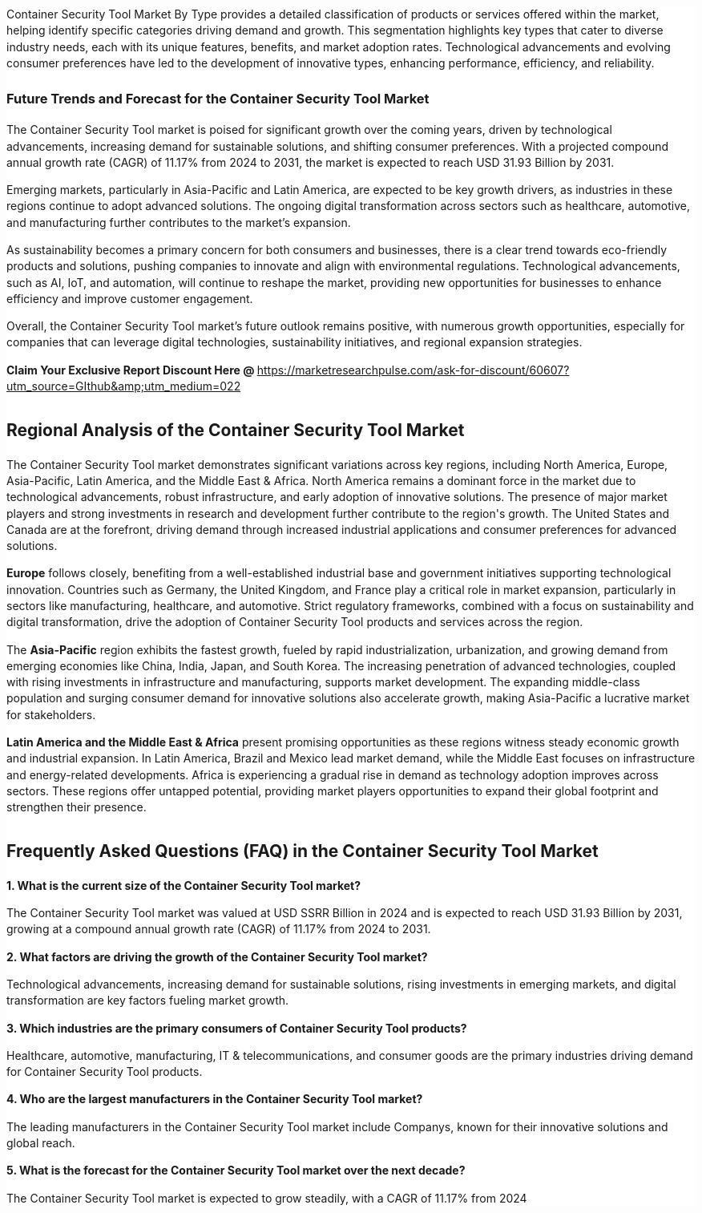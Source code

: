 Container Security Tool Market By Type provides a detailed classification of products or services offered within the market, helping identify specific categories driving demand and growth. This segmentation highlights key types that cater to diverse industry needs, each with its unique features, benefits, and market adoption rates. Technological advancements and evolving consumer preferences have led to the development of innovative types, enhancing performance, efficiency, and reliability.</p><h3>Future Trends and Forecast for the Container Security Tool Market</h3><p>The Container Security Tool market is poised for significant growth over the coming years, driven by technological advancements, increasing demand for sustainable solutions, and shifting consumer preferences. With a projected compound annual growth rate (CAGR) of 11.17% from 2024 to 2031, the market is expected to reach USD 31.93 Billion by 2031.</p><p>Emerging markets, particularly in Asia-Pacific and Latin America, are expected to be key growth drivers, as industries in these regions continue to adopt advanced solutions. The ongoing digital transformation across sectors such as healthcare, automotive, and manufacturing further contributes to the market&rsquo;s expansion.</p><p>As sustainability becomes a primary concern for both consumers and businesses, there is a clear trend towards eco-friendly products and solutions, pushing companies to innovate and align with environmental regulations. Technological advancements, such as AI, IoT, and automation, will continue to reshape the market, providing new opportunities for businesses to enhance efficiency and improve customer engagement.</p><p>Overall, the Container Security Tool market&rsquo;s future outlook remains positive, with numerous growth opportunities, especially for companies that can leverage digital technologies, sustainability initiatives, and regional expansion strategies.</p><p><strong>Claim Your Exclusive Report Discount Here @ </strong><a href="https://marketresearchpulse.com/ask-for-discount/60607?utm_source=GIthub&amp;utm_medium=022">https://marketresearchpulse.com/ask-for-discount/60607?utm_source=GIthub&amp;utm_medium=022</a></p><h2><strong>Regional Analysis of the Container Security Tool Market</strong></h2><p>The Container Security Tool market demonstrates significant variations across key regions, including North America, Europe, Asia-Pacific, Latin America, and the Middle East &amp; Africa. North America remains a dominant force in the market due to technological advancements, robust infrastructure, and early adoption of innovative solutions. The presence of major market players and strong investments in research and development further contribute to the region's growth. The United States and Canada are at the forefront, driving demand through increased industrial applications and consumer preferences for advanced solutions.</p><p><strong>Europe</strong> follows closely, benefiting from a well-established industrial base and government initiatives supporting technological innovation. Countries such as Germany, the United Kingdom, and France play a critical role in market expansion, particularly in sectors like manufacturing, healthcare, and automotive. Strict regulatory frameworks, combined with a focus on sustainability and digital transformation, drive the adoption of Container Security Tool products and services across the region.</p><p>The <strong>Asia-Pacific</strong> region exhibits the fastest growth, fueled by rapid industrialization, urbanization, and growing demand from emerging economies like China, India, Japan, and South Korea. The increasing penetration of advanced technologies, coupled with rising investments in infrastructure and manufacturing, supports market development. The expanding middle-class population and surging consumer demand for innovative solutions also accelerate growth, making Asia-Pacific a lucrative market for stakeholders.</p><p><strong>Latin America and the Middle East &amp; Africa</strong> present promising opportunities as these regions witness steady economic growth and industrial expansion. In Latin America, Brazil and Mexico lead market demand, while the Middle East focuses on infrastructure and energy-related developments. Africa is experiencing a gradual rise in demand as technology adoption improves across sectors. These regions offer untapped potential, providing market players opportunities to expand their global footprint and strengthen their presence.</p><h2><strong>Frequently Asked Questions (FAQ) in the Container Security Tool Market</strong></h2><p><strong>1. What is the current size of the Container Security Tool market?</strong></p><p>The Container Security Tool market was valued at USD SSRR Billion in 2024 and is expected to reach USD 31.93 Billion by 2031, growing at a compound annual growth rate (CAGR) of 11.17% from 2024 to 2031.</p><p><strong>2. What factors are driving the growth of the Container Security Tool market?</strong></p><p>Technological advancements, increasing demand for sustainable solutions, rising investments in emerging markets, and digital transformation are key factors fueling market growth.</p><p><strong>3. Which industries are the primary consumers of Container Security Tool products?</strong></p><p>Healthcare, automotive, manufacturing, IT &amp; telecommunications, and consumer goods are the primary industries driving demand for Container Security Tool products.</p><p><strong>4. Who are the largest manufacturers in the Container Security Tool market?</strong></p><p>The leading manufacturers in the Container Security Tool market include Companys, known for their innovative solutions and global reach.</p><p><strong>5. What is the forecast for the Container Security Tool market over the next decade?</strong></p><p>The Container Security Tool market is expected to grow steadily, with a CAGR of 11.17% from 2024